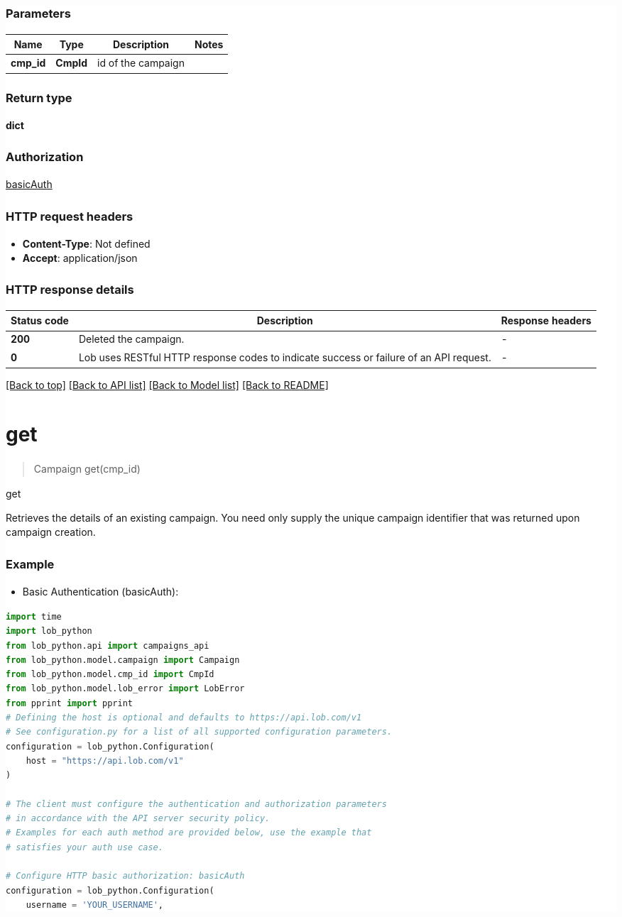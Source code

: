 
### Parameters

Name | Type | Description  | Notes
------------- | ------------- | ------------- | -------------
 **cmp_id** | **CmpId**| id of the campaign |

### Return type

**dict**

### Authorization

[basicAuth](../README.md#basicAuth)

### HTTP request headers

 - **Content-Type**: Not defined
 - **Accept**: application/json


### HTTP response details

| Status code | Description | Response headers |
|-------------|-------------|------------------|
**200** | Deleted the campaign. |  -  |
**0** | Lob uses RESTful HTTP response codes to indicate success or failure of an API request. |  -  |

[[Back to top]](#) [[Back to API list]](../README.md#documentation-for-api-endpoints) [[Back to Model list]](../README.md#documentation-for-models) [[Back to README]](../README.md)

# **get**
> Campaign get(cmp_id)

get

Retrieves the details of an existing campaign. You need only supply the unique campaign identifier that was returned upon campaign creation.

### Example

* Basic Authentication (basicAuth):

```python
import time
import lob_python
from lob_python.api import campaigns_api
from lob_python.model.campaign import Campaign
from lob_python.model.cmp_id import CmpId
from lob_python.model.lob_error import LobError
from pprint import pprint
# Defining the host is optional and defaults to https://api.lob.com/v1
# See configuration.py for a list of all supported configuration parameters.
configuration = lob_python.Configuration(
    host = "https://api.lob.com/v1"
)

# The client must configure the authentication and authorization parameters
# in accordance with the API server security policy.
# Examples for each auth method are provided below, use the example that
# satisfies your auth use case.

# Configure HTTP basic authorization: basicAuth
configuration = lob_python.Configuration(
    username = 'YOUR_USERNAME',
```